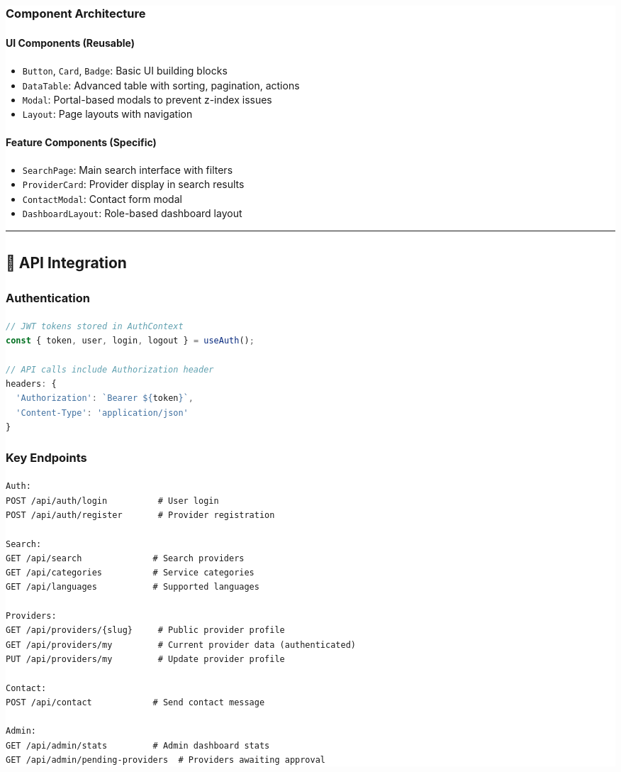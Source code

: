 ```
```

### Component Architecture

#### UI Components (Reusable)
- `Button`, `Card`, `Badge`: Basic UI building blocks
- `DataTable`: Advanced table with sorting, pagination, actions
- `Modal`: Portal-based modals to prevent z-index issues
- `Layout`: Page layouts with navigation

#### Feature Components (Specific)
- `SearchPage`: Main search interface with filters
- `ProviderCard`: Provider display in search results
- `ContactModal`: Contact form modal
- `DashboardLayout`: Role-based dashboard layout

---

## 🔌 API Integration

### Authentication
```typescript
// JWT tokens stored in AuthContext
const { token, user, login, logout } = useAuth();

// API calls include Authorization header
headers: {
  'Authorization': `Bearer ${token}`,
  'Content-Type': 'application/json'
}
```

### Key Endpoints
```
Auth:
POST /api/auth/login          # User login
POST /api/auth/register       # Provider registration

Search:
GET /api/search              # Search providers
GET /api/categories          # Service categories
GET /api/languages           # Supported languages

Providers:
GET /api/providers/{slug}     # Public provider profile
GET /api/providers/my         # Current provider data (authenticated)
PUT /api/providers/my         # Update provider profile

Contact:
POST /api/contact            # Send contact message

Admin:
GET /api/admin/stats         # Admin dashboard stats
GET /api/admin/pending-providers  # Providers awaiting approval
```
